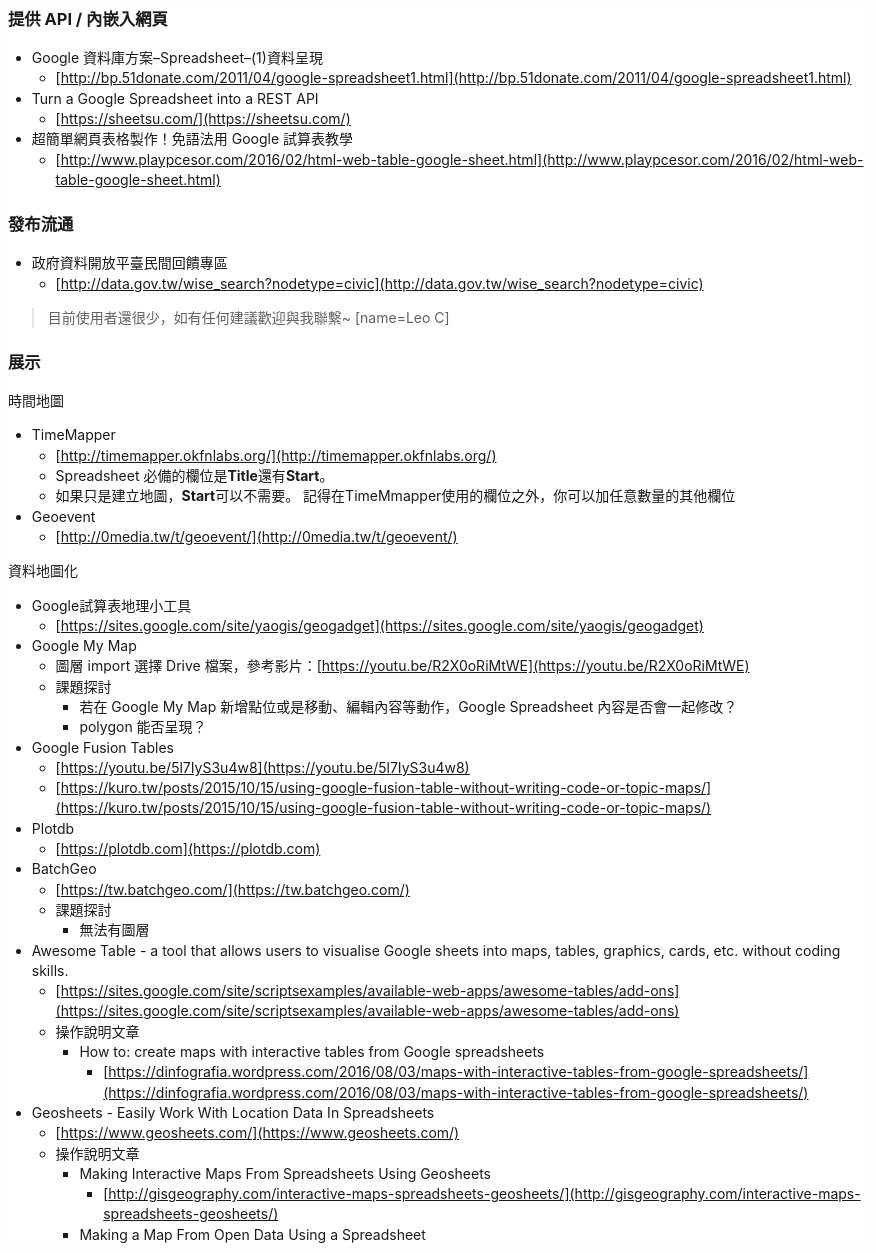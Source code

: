 ### 提供 API / 內嵌入網頁

- Google 資料庫方案–Spreadsheet–(1)資料呈現
    - [http://bp.51donate.com/2011/04/google-spreadsheet1.html](http://bp.51donate.com/2011/04/google-spreadsheet1.html)
- Turn a Google Spreadsheet into a REST API
    - [https://sheetsu.com/](https://sheetsu.com/)
- 超簡單網頁表格製作！免語法用 Google 試算表教學
    - [http://www.playpcesor.com/2016/02/html-web-table-google-sheet.html](http://www.playpcesor.com/2016/02/html-web-table-google-sheet.html)

### 發布流通

- 政府資料開放平臺民間回饋專區
    - [http://data.gov.tw/wise_search?nodetype=civic](http://data.gov.tw/wise_search?nodetype=civic)
> 目前使用者還很少，如有任何建議歡迎與我聯繫~
> [name=Leo C]



### 展示


時間地圖
- TimeMapper
    - [http://timemapper.okfnlabs.org/](http://timemapper.okfnlabs.org/)
    - Spreadsheet 必備的欄位是**Title**還有**Start**。
    - 如果只是建立地圖，**Start**可以不需要。 記得在TimeMmapper使用的欄位之外，你可以加任意數量的其他欄位
- Geoevent
    - [http://0media.tw/t/geoevent/](http://0media.tw/t/geoevent/)

資料地圖化
- Google試算表地理小工具
    - [https://sites.google.com/site/yaogis/geogadget](https://sites.google.com/site/yaogis/geogadget)
- Google My Map
    - 圖層 import 選擇 Drive 檔案，參考影片：[https://youtu.be/R2X0oRiMtWE](https://youtu.be/R2X0oRiMtWE)
    - 課題探討
        - 若在 Google My Map 新增點位或是移動、編輯內容等動作，Google Spreadsheet 內容是否會一起修改？
        - polygon 能否呈現？
- Google Fusion Tables
    - [https://youtu.be/5l7IyS3u4w8](https://youtu.be/5l7IyS3u4w8)
    - [https://kuro.tw/posts/2015/10/15/using-google-fusion-table-without-writing-code-or-topic-maps/](https://kuro.tw/posts/2015/10/15/using-google-fusion-table-without-writing-code-or-topic-maps/)
- Plotdb
    - [https://plotdb.com](https://plotdb.com)
- BatchGeo
    - [https://tw.batchgeo.com/](https://tw.batchgeo.com/)
    - 課題探討
        - 無法有圖層
- Awesome Table - a tool that allows users to visualise Google sheets into maps, tables, graphics, cards, etc. without coding skills.
    - [https://sites.google.com/site/scriptsexamples/available-web-apps/awesome-tables/add-ons](https://sites.google.com/site/scriptsexamples/available-web-apps/awesome-tables/add-ons)
    - 操作說明文章
        - How to: create maps with interactive tables from Google spreadsheets
            - [https://dinfografia.wordpress.com/2016/08/03/maps-with-interactive-tables-from-google-spreadsheets/](https://dinfografia.wordpress.com/2016/08/03/maps-with-interactive-tables-from-google-spreadsheets/)
- Geosheets - Easily Work With Location Data In Spreadsheets
    - [https://www.geosheets.com/](https://www.geosheets.com/)
    - 操作說明文章
        - Making Interactive Maps From Spreadsheets Using Geosheets
            - [http://gisgeography.com/interactive-maps-spreadsheets-geosheets/](http://gisgeography.com/interactive-maps-spreadsheets-geosheets/)
        - Making a Map From Open Data Using a Spreadsheet